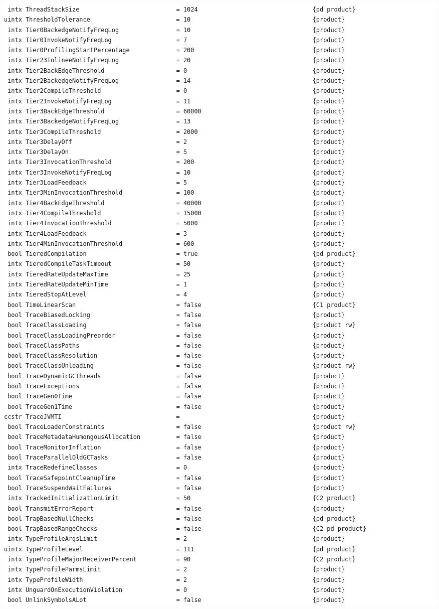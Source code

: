      intx ThreadStackSize                           = 1024                                {pd product}
    uintx ThresholdTolerance                        = 10                                  {product}
     intx Tier0BackedgeNotifyFreqLog                = 10                                  {product}
     intx Tier0InvokeNotifyFreqLog                  = 7                                   {product}
     intx Tier0ProfilingStartPercentage             = 200                                 {product}
     intx Tier23InlineeNotifyFreqLog                = 20                                  {product}
     intx Tier2BackEdgeThreshold                    = 0                                   {product}
     intx Tier2BackedgeNotifyFreqLog                = 14                                  {product}
     intx Tier2CompileThreshold                     = 0                                   {product}
     intx Tier2InvokeNotifyFreqLog                  = 11                                  {product}
     intx Tier3BackEdgeThreshold                    = 60000                               {product}
     intx Tier3BackedgeNotifyFreqLog                = 13                                  {product}
     intx Tier3CompileThreshold                     = 2000                                {product}
     intx Tier3DelayOff                             = 2                                   {product}
     intx Tier3DelayOn                              = 5                                   {product}
     intx Tier3InvocationThreshold                  = 200                                 {product}
     intx Tier3InvokeNotifyFreqLog                  = 10                                  {product}
     intx Tier3LoadFeedback                         = 5                                   {product}
     intx Tier3MinInvocationThreshold               = 100                                 {product}
     intx Tier4BackEdgeThreshold                    = 40000                               {product}
     intx Tier4CompileThreshold                     = 15000                               {product}
     intx Tier4InvocationThreshold                  = 5000                                {product}
     intx Tier4LoadFeedback                         = 3                                   {product}
     intx Tier4MinInvocationThreshold               = 600                                 {product}
     bool TieredCompilation                         = true                                {pd product}
     intx TieredCompileTaskTimeout                  = 50                                  {product}
     intx TieredRateUpdateMaxTime                   = 25                                  {product}
     intx TieredRateUpdateMinTime                   = 1                                   {product}
     intx TieredStopAtLevel                         = 4                                   {product}
     bool TimeLinearScan                            = false                               {C1 product}
     bool TraceBiasedLocking                        = false                               {product}
     bool TraceClassLoading                         = false                               {product rw}
     bool TraceClassLoadingPreorder                 = false                               {product}
     bool TraceClassPaths                           = false                               {product}
     bool TraceClassResolution                      = false                               {product}
     bool TraceClassUnloading                       = false                               {product rw}
     bool TraceDynamicGCThreads                     = false                               {product}
     bool TraceExceptions                           = false                               {product}
     bool TraceGen0Time                             = false                               {product}
     bool TraceGen1Time                             = false                               {product}
    ccstr TraceJVMTI                                =                                     {product}
     bool TraceLoaderConstraints                    = false                               {product rw}
     bool TraceMetadataHumongousAllocation          = false                               {product}
     bool TraceMonitorInflation                     = false                               {product}
     bool TraceParallelOldGCTasks                   = false                               {product}
     intx TraceRedefineClasses                      = 0                                   {product}
     bool TraceSafepointCleanupTime                 = false                               {product}
     bool TraceSuspendWaitFailures                  = false                               {product}
     intx TrackedInitializationLimit                = 50                                  {C2 product}
     bool TransmitErrorReport                       = false                               {product}
     bool TrapBasedNullChecks                       = false                               {pd product}
     bool TrapBasedRangeChecks                      = false                               {C2 pd product}
     intx TypeProfileArgsLimit                      = 2                                   {product}
    uintx TypeProfileLevel                          = 111                                 {pd product}
     intx TypeProfileMajorReceiverPercent           = 90                                  {C2 product}
     intx TypeProfileParmsLimit                     = 2                                   {product}
     intx TypeProfileWidth                          = 2                                   {product}
     intx UnguardOnExecutionViolation               = 0                                   {product}
     bool UnlinkSymbolsALot                         = false                               {product}